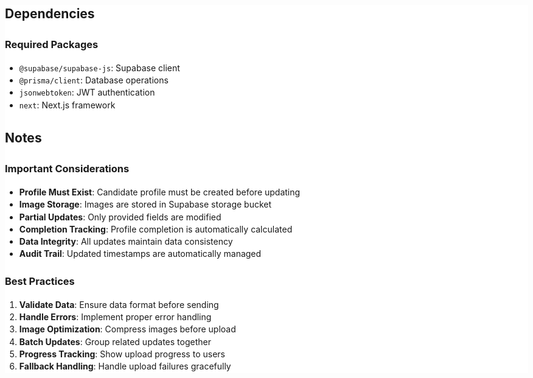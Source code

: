 ## Dependencies

### Required Packages
- `@supabase/supabase-js`: Supabase client
- `@prisma/client`: Database operations
- `jsonwebtoken`: JWT authentication
- `next`: Next.js framework

## Notes

### Important Considerations
- **Profile Must Exist**: Candidate profile must be created before updating
- **Image Storage**: Images are stored in Supabase storage bucket
- **Partial Updates**: Only provided fields are modified
- **Completion Tracking**: Profile completion is automatically calculated
- **Data Integrity**: All updates maintain data consistency
- **Audit Trail**: Updated timestamps are automatically managed

### Best Practices
1. **Validate Data**: Ensure data format before sending
2. **Handle Errors**: Implement proper error handling
3. **Image Optimization**: Compress images before upload
4. **Batch Updates**: Group related updates together
5. **Progress Tracking**: Show upload progress to users
6. **Fallback Handling**: Handle upload failures gracefully
